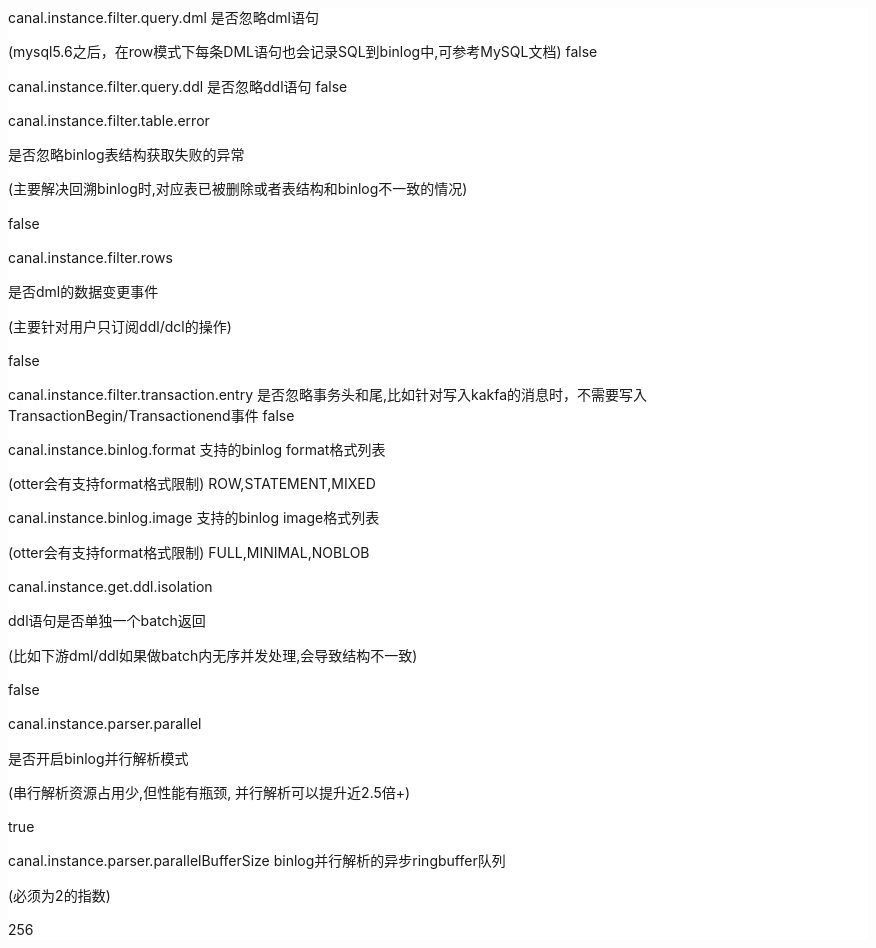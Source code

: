 canal.instance.filter.query.dml	是否忽略dml语句

\(mysql5.6之后，在row模式下每条DML语句也会记录SQL到binlog中,可参考MySQL文档\)	false

canal.instance.filter.query.ddl	是否忽略ddl语句	false

canal.instance.filter.table.error	

是否忽略binlog表结构获取失败的异常



\(主要解决回溯binlog时,对应表已被删除或者表结构和binlog不一致的情况\)



false

canal.instance.filter.rows	

是否dml的数据变更事件



\(主要针对用户只订阅ddl/dcl的操作\)



false

canal.instance.filter.transaction.entry	是否忽略事务头和尾,比如针对写入kakfa的消息时，不需要写入TransactionBegin/Transactionend事件	false

canal.instance.binlog.format	支持的binlog format格式列表

\(otter会有支持format格式限制\)	ROW,STATEMENT,MIXED

canal.instance.binlog.image	支持的binlog image格式列表

\(otter会有支持format格式限制\)	FULL,MINIMAL,NOBLOB

canal.instance.get.ddl.isolation	

ddl语句是否单独一个batch返回



\(比如下游dml/ddl如果做batch内无序并发处理,会导致结构不一致\)



false

canal.instance.parser.parallel	

是否开启binlog并行解析模式



\(串行解析资源占用少,但性能有瓶颈, 并行解析可以提升近2.5倍+\)



true

canal.instance.parser.parallelBufferSize	binlog并行解析的异步ringbuffer队列

\(必须为2的指数\)	

256
